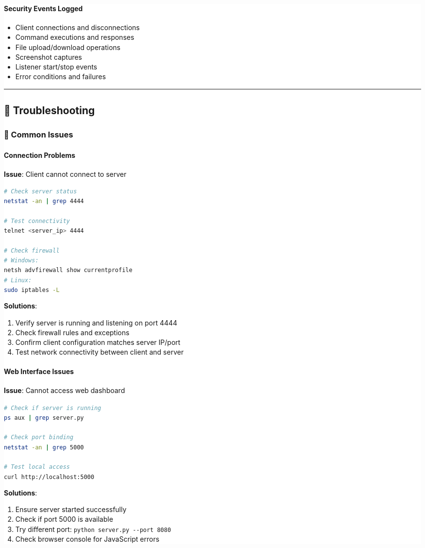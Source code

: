 #### Security Events Logged
- Client connections and disconnections
- Command executions and responses
- File upload/download operations
- Screenshot captures
- Listener start/stop events
- Error conditions and failures

---

## 🐛 Troubleshooting

### 🔴 Common Issues

#### Connection Problems

**Issue**: Client cannot connect to server
```bash
# Check server status
netstat -an | grep 4444

# Test connectivity
telnet <server_ip> 4444

# Check firewall
# Windows:
netsh advfirewall show currentprofile
# Linux:
sudo iptables -L
```

**Solutions**:
1. Verify server is running and listening on port 4444
2. Check firewall rules and exceptions
3. Confirm client configuration matches server IP/port
4. Test network connectivity between client and server

#### Web Interface Issues

**Issue**: Cannot access web dashboard
```bash
# Check if server is running
ps aux | grep server.py

# Check port binding
netstat -an | grep 5000

# Test local access
curl http://localhost:5000
```

**Solutions**:
1. Ensure server started successfully
2. Check if port 5000 is available
3. Try different port: `python server.py --port 8080`
4. Check browser console for JavaScript errors
